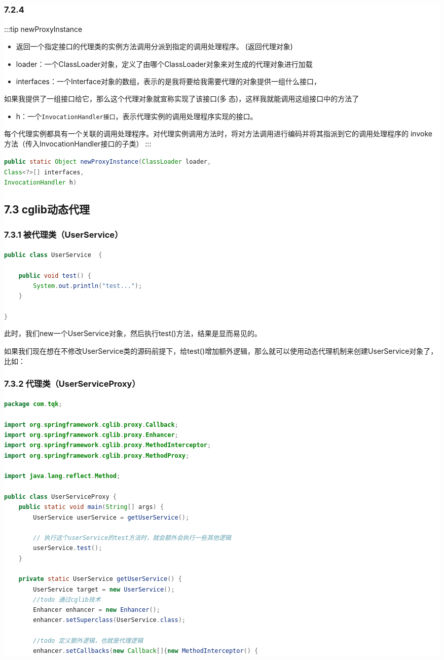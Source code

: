 ### 7.2.4 

:::tip newProxyInstance
- 返回一个指定接口的代理类的实例方法调用分派到指定的调用处理程序。 (返回代理对象)

- loader：一个ClassLoader对象，定义了由哪个ClassLoader对象来对生成的代理对象进行加载

- interfaces：一个Interface对象的数组，表示的是我将要给我需要代理的对象提供一组什么接口，

如果我提供了一组接口给它，那么这个代理对象就宣称实现了该接口(多 态)，这样我就能调用这组接口中的方法了

- h：一个`InvocationHandler接口`，表示代理实例的调用处理程序实现的接口。

每个代理实例都具有一个关联的调用处理程序。对代理实例调用方法时，将对方法调用进行编码并将其指派到它的调用处理程序的 invoke 方法（传入InvocationHandler接口的子类）
:::

```java
public static Object newProxyInstance(ClassLoader loader,
Class<?>[] interfaces,
InvocationHandler h)
```

## 7.3 cglib动态代理

### 7.3.1 被代理类（UserService）

```java
public class UserService  {

	public void test() {
		System.out.println("test...");
	}

}
```

此时，我们new一个UserService对象，然后执行test()方法，结果是显而易见的。

如果我们现在想在不修改UserService类的源码前提下，给test()增加额外逻辑，那么就可以使用动态代理机制来创建UserService对象了，比如：

### 7.3.2 代理类（UserServiceProxy）

```java
package com.tqk;

import org.springframework.cglib.proxy.Callback;
import org.springframework.cglib.proxy.Enhancer;
import org.springframework.cglib.proxy.MethodInterceptor;
import org.springframework.cglib.proxy.MethodProxy;

import java.lang.reflect.Method;

public class UserServiceProxy {
	public static void main(String[] args) {
		UserService userService = getUserService();

		// 执行这个userService的test方法时，就会额外会执行一些其他逻辑
		userService.test();
	}

	private static UserService getUserService() {
		UserService target = new UserService();
		//todo 通过cglib技术
		Enhancer enhancer = new Enhancer();
		enhancer.setSuperclass(UserService.class);

		//todo 定义额外逻辑，也就是代理逻辑
		enhancer.setCallbacks(new Callback[]{new MethodInterceptor() {
```